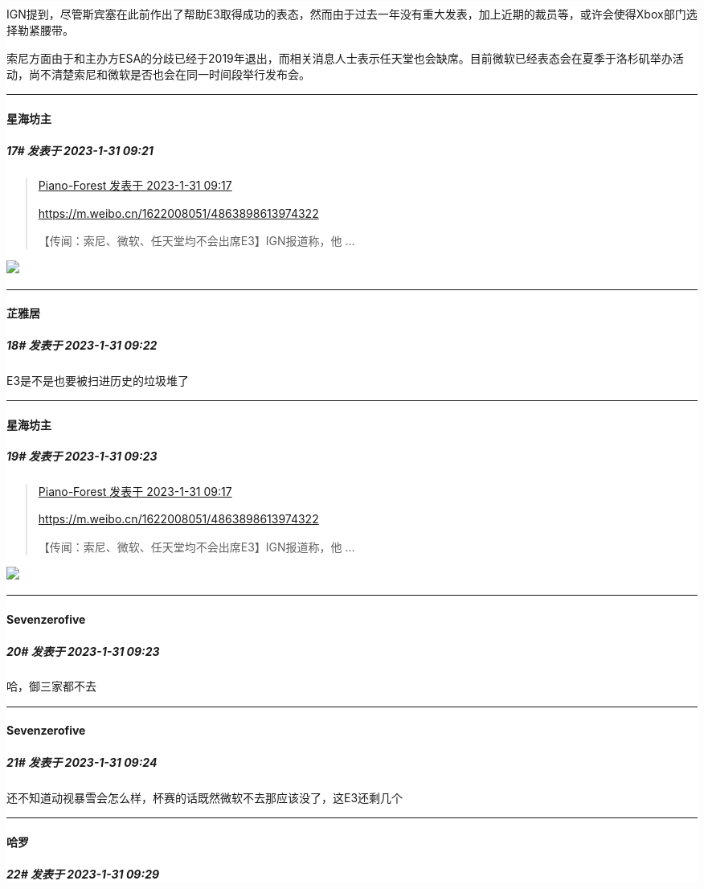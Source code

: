 IGN提到，尽管斯宾塞在此前作出了帮助E3取得成功的表态，然而由于过去一年没有重大发表，加上近期的裁员等，或许会使得Xbox部门选择勒紧腰带。

索尼方面由于和主办方ESA的分歧已经于2019年退出，而相关消息人士表示任天堂也会缺席。目前微软已经表态会在夏季于洛杉矶举办活动，尚不清楚索尼和微软是否也会在同一时间段举行发布会。

*****

####  星海坊主  
##### 17#       发表于 2023-1-31 09:21

<blockquote><a href="httphttps://bbs.saraba1st.com/2b/forum.php?mod=redirect&amp;goto=findpost&amp;pid=59552269&amp;ptid=2079917" target="_blank">Piano-Forest 发表于 2023-1-31 09:17</a>

https://m.weibo.cn/1622008051/4863898613974322

【传闻：索尼、微软、任天堂均不会出席E3】IGN报道称，他 ...</blockquote>
<img src="https://static.saraba1st.com/image/smiley/face2017/104.png" referrerpolicy="no-referrer">

*****

####  芷雅居  
##### 18#       发表于 2023-1-31 09:22

E3是不是也要被扫进历史的垃圾堆了

*****

####  星海坊主  
##### 19#       发表于 2023-1-31 09:23

<blockquote><a href="httphttps://bbs.saraba1st.com/2b/forum.php?mod=redirect&amp;goto=findpost&amp;pid=59552269&amp;ptid=2079917" target="_blank">Piano-Forest 发表于 2023-1-31 09:17</a>

https://m.weibo.cn/1622008051/4863898613974322

【传闻：索尼、微软、任天堂均不会出席E3】IGN报道称，他 ...</blockquote>
<img src="https://static.saraba1st.com/image/smiley/face2017/104.png" referrerpolicy="no-referrer">

*****

####  Sevenzerofive  
##### 20#       发表于 2023-1-31 09:23

哈，御三家都不去

*****

####  Sevenzerofive  
##### 21#       发表于 2023-1-31 09:24

还不知道动视暴雪会怎么样，杯赛的话既然微软不去那应该没了，这E3还剩几个

*****

####  哈罗  
##### 22#       发表于 2023-1-31 09:29
